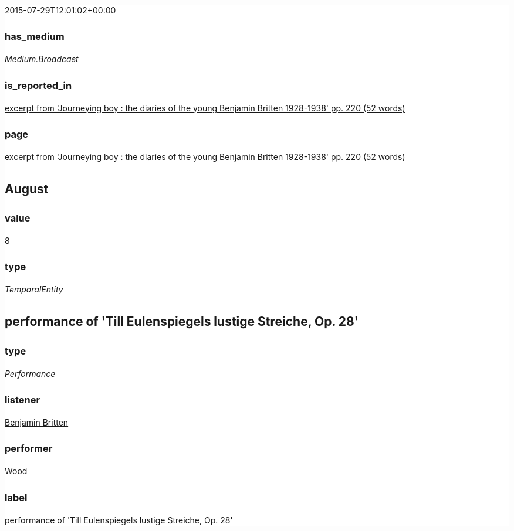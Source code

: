 
2015-07-29T12:01:02+00:00

### has_medium


*Medium.Broadcast*

### is_reported_in


[excerpt from 'Journeying boy : the diaries of the young Benjamin Britten 1928-1938' pp. 220 (52 words)](#excerpt-from-'Journeying-boy-the-diaries-of-the-young-Benjamin-Britten-1928-1938'-pp.-220-(52-words))

### page


[excerpt from 'Journeying boy : the diaries of the young Benjamin Britten 1928-1938' pp. 220 (52 words)](#excerpt-from-'Journeying-boy-the-diaries-of-the-young-Benjamin-Britten-1928-1938'-pp.-220-(52-words))

## August

### value


8

### type


*TemporalEntity*

## performance of 'Till Eulenspiegels lustige Streiche, Op. 28'

### type


*Performance*

### listener


[Benjamin Britten](#Benjamin-Britten)

### performer


[Wood](#Wood)

### label


performance of 'Till Eulenspiegels lustige Streiche, Op. 28'
